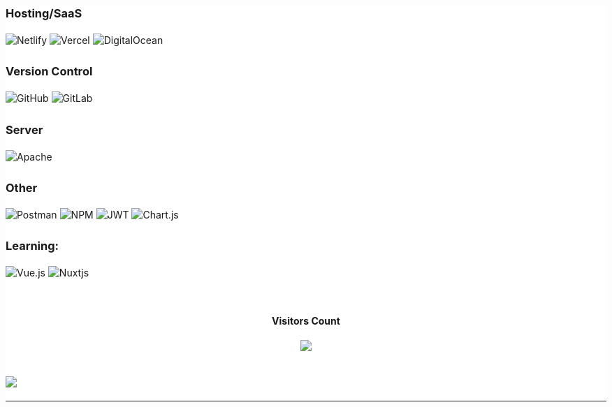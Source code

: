 ### Hosting/SaaS
![Netlify](https://img.shields.io/badge/netlify-%23000000.svg?style=for-the-badge&logo=netlify&logoColor=#00C7B7)
![Vercel](https://img.shields.io/badge/vercel-%23000000.svg?style=for-the-badge&logo=vercel&logoColor=white)
![DigitalOcean](https://img.shields.io/badge/DigitalOcean-%230167ff.svg?style=for-the-badge&logo=digitalOcean&logoColor=white)

### Version Control
![GitHub](https://img.shields.io/badge/github-%23121011.svg?style=for-the-badge&logo=github&logoColor=white)
![GitLab](https://img.shields.io/badge/gitlab-%23181717.svg?style=for-the-badge&logo=gitlab&logoColor=white)

### Server
![Apache](https://img.shields.io/badge/apache-%23D42029.svg?style=for-the-badge&logo=apache&logoColor=white) 

### Other
![Postman](https://img.shields.io/badge/Postman-FF6C37?style=for-the-badge&logo=postman&logoColor=white) 
![NPM](https://img.shields.io/badge/NPM-%23CB3837.svg?style=for-the-badge&logo=npm&logoColor=white) 
![JWT](https://img.shields.io/badge/JWT-black?style=for-the-badge&logo=JSON%20web%20tokens) ![Chart.js](https://img.shields.io/badge/chart.js-F5788D.svg?style=for-the-badge&logo=chart.js&logoColor=white) 

### Learning:
![Vue.js](https://img.shields.io/badge/vuejs-%2335495e.svg?style=for-the-badge&logo=vuedotjs&logoColor=%234FC08D)
![Nuxtjs](https://img.shields.io/badge/Nuxt-002E3B?style=for-the-badge&logo=nuxtdotjs&logoColor=#00DC82)



<div align="center">
<br><p align="centre"><b>Visitors Count</b></p>  
<p align="center"><img align="center" src="https://profile-counter.glitch.me/{Z1p4U}/count.svg" /></p> 
<br>
</div>


<img width=100% src="https://capsule-render.vercel.app/api?type=waving&color=8338ec&height=120&section=footer"/>

---


